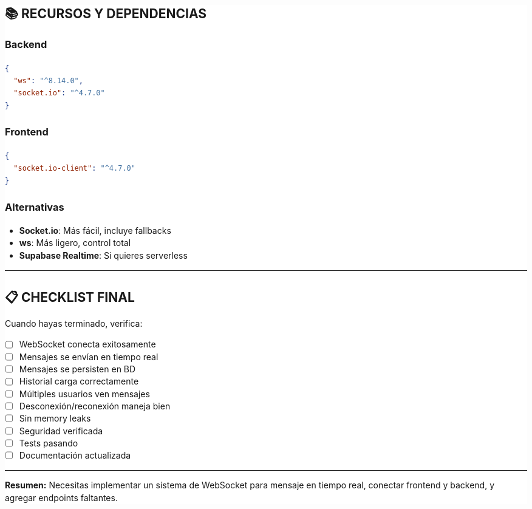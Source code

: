 
## 📚 RECURSOS Y DEPENDENCIAS

### Backend
```json
{
  "ws": "^8.14.0",
  "socket.io": "^4.7.0"
}
```

### Frontend
```json
{
  "socket.io-client": "^4.7.0"
}
```

### Alternativas
- **Socket.io**: Más fácil, incluye fallbacks
- **ws**: Más ligero, control total
- **Supabase Realtime**: Si quieres serverless

---

## 📋 CHECKLIST FINAL

Cuando hayas terminado, verifica:

- [ ] WebSocket conecta exitosamente
- [ ] Mensajes se envían en tiempo real
- [ ] Mensajes se persisten en BD
- [ ] Historial carga correctamente
- [ ] Múltiples usuarios ven mensajes
- [ ] Desconexión/reconexión maneja bien
- [ ] Sin memory leaks
- [ ] Seguridad verificada
- [ ] Tests pasando
- [ ] Documentación actualizada

---

**Resumen:** Necesitas implementar un sistema de WebSocket para mensaje en tiempo real, conectar frontend y backend, y agregar endpoints faltantes.

